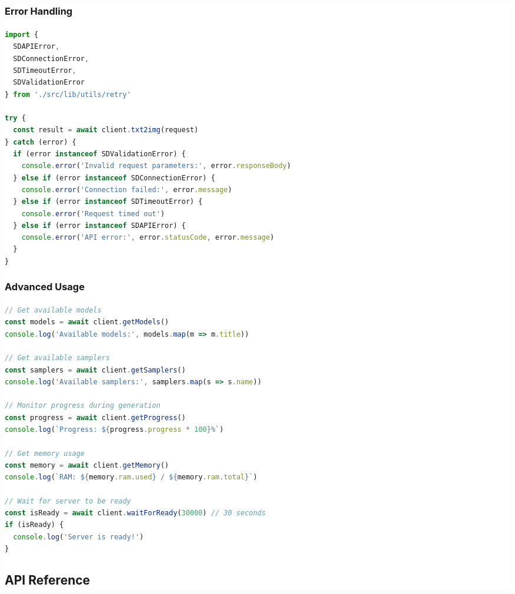### Error Handling

```typescript
import {
  SDAPIError,
  SDConnectionError,
  SDTimeoutError,
  SDValidationError
} from './src/lib/utils/retry'

try {
  const result = await client.txt2img(request)
} catch (error) {
  if (error instanceof SDValidationError) {
    console.error('Invalid request parameters:', error.responseBody)
  } else if (error instanceof SDConnectionError) {
    console.error('Connection failed:', error.message)
  } else if (error instanceof SDTimeoutError) {
    console.error('Request timed out')
  } else if (error instanceof SDAPIError) {
    console.error('API error:', error.statusCode, error.message)
  }
}
```

### Advanced Usage

```typescript
// Get available models
const models = await client.getModels()
console.log('Available models:', models.map(m => m.title))

// Get available samplers
const samplers = await client.getSamplers()
console.log('Available samplers:', samplers.map(s => s.name))

// Monitor progress during generation
const progress = await client.getProgress()
console.log(`Progress: ${progress.progress * 100}%`)

// Get memory usage
const memory = await client.getMemory()
console.log(`RAM: ${memory.ram.used} / ${memory.ram.total}`)

// Wait for server to be ready
const isReady = await client.waitForReady(30000) // 30 seconds
if (isReady) {
  console.log('Server is ready!')
}
```

## API Reference
